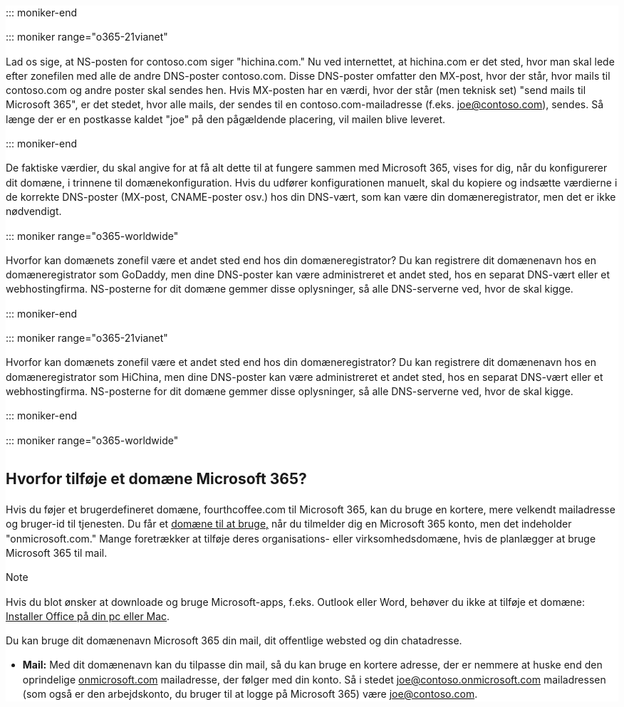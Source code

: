 ::: moniker-end

::: moniker range="o365-21vianet"

Lad os sige, at NS-posten for contoso.com siger "hichina.com." Nu ved internettet, at hichina.com er det sted, hvor man skal lede efter zonefilen med alle de andre DNS-poster contoso.com. Disse DNS-poster omfatter den MX-post, hvor der står, hvor mails til contoso.com og andre poster skal sendes hen. Hvis MX-posten har en værdi, hvor der står (men teknisk set) "send mails til Microsoft 365", er det stedet, hvor alle mails, der sendes til en contoso.com-mailadresse (f.eks. joe@contoso.com), sendes. Så længe der er en postkasse kaldet "joe" på den pågældende placering, vil mailen blive leveret.

::: moniker-end

De faktiske værdier, du skal angive for at få alt dette til at fungere sammen med Microsoft 365, vises for dig, når du konfigurerer dit domæne, i trinnene til domænekonfiguration. Hvis du udfører konfigurationen manuelt, skal du kopiere og indsætte værdierne i de korrekte DNS-poster (MX-post, CNAME-poster osv.) hos din DNS-vært, som kan være din domæneregistrator, men det er ikke nødvendigt.
  
::: moniker range="o365-worldwide"

Hvorfor kan domænets zonefil være et andet sted end hos din domæneregistrator? Du kan registrere dit domænenavn hos en domæneregistrator som GoDaddy, men dine DNS-poster kan være administreret et andet sted, hos en separat DNS-vært eller et webhostingfirma. NS-posterne for dit domæne gemmer disse oplysninger, så alle DNS-serverne ved, hvor de skal kigge.

::: moniker-end

::: moniker range="o365-21vianet"

Hvorfor kan domænets zonefil være et andet sted end hos din domæneregistrator? Du kan registrere dit domænenavn hos en domæneregistrator som HiChina, men dine DNS-poster kan være administreret et andet sted, hos en separat DNS-vært eller et webhostingfirma. NS-posterne for dit domæne gemmer disse oplysninger, så alle DNS-serverne ved, hvor de skal kigge.

::: moniker-end

::: moniker range="o365-worldwide"
## <a name="why-add-a-domain-in-microsoft-365"></a>Hvorfor tilføje et domæne Microsoft 365?


Hvis du føjer et brugerdefineret domæne, fourthcoffee.com til Microsoft 365, kan du bruge en kortere, mere velkendt mailadresse og bruger-id til tjenesten. Du får et [domæne til at bruge,](../setup/domains-faq.yml) når du tilmelder dig en Microsoft 365 konto, men det indeholder "onmicrosoft.com." Mange foretrækker at tilføje deres organisations- eller virksomhedsdomæne, hvis de planlægger at bruge Microsoft 365 til mail. 
  
> [!NOTE]
> Hvis du blot ønsker at downloade og bruge Microsoft-apps, f.eks. Outlook eller Word, behøver du ikke at tilføje et domæne: [Installer Office på din pc eller Mac](https://support.microsoft.com/office/4414eaaf-0478-48be-9c42-23adc4716658). 
  
Du kan bruge dit domænenavn Microsoft 365 din mail, dit offentlige websted og din chatadresse.
  
- **Mail:** Med dit domænenavn kan du tilpasse din mail, så du kan bruge en kortere adresse, der er nemmere at huske end den oprindelige [onmicrosoft.com](../setup/domains-faq.yml) mailadresse, der følger med din konto. Så i stedet joe@contoso.onmicrosoft.com mailadressen (som også er den arbejdskonto, du bruger til at logge på Microsoft 365) være joe@contoso.com. 
    
